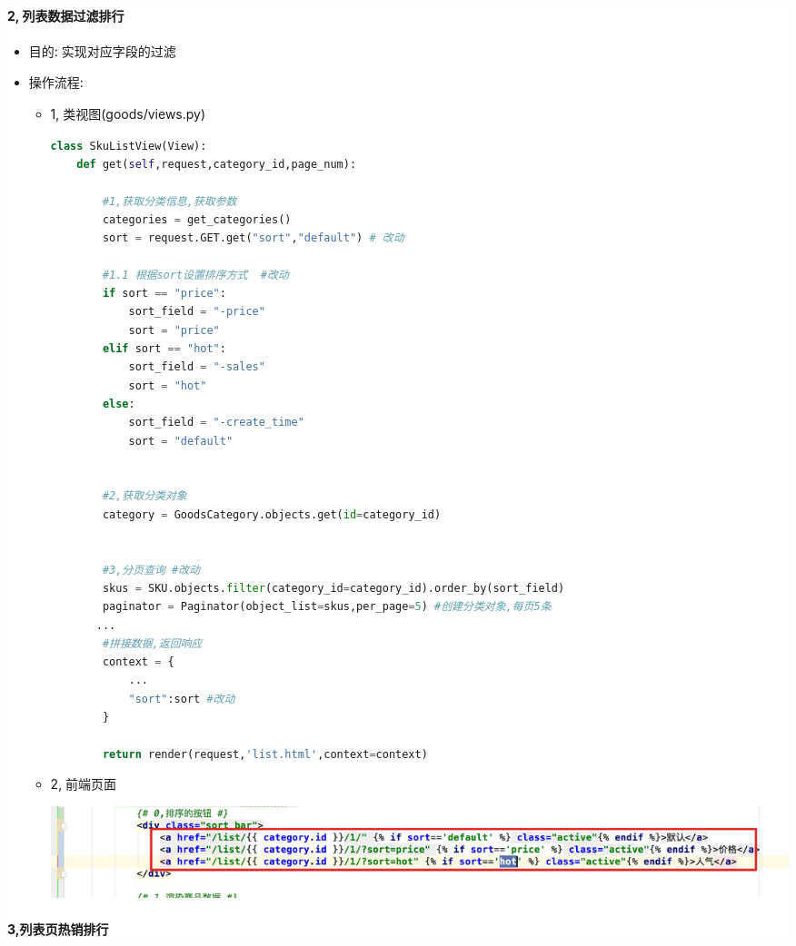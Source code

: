     

#### 2, 列表数据过滤排行

- 目的: 实现对应字段的过滤

- 操作流程:

  - 1, 类视图(goods/views.py)

    ```python
    class SkuListView(View):
        def get(self,request,category_id,page_num):
    
            #1,获取分类信息,获取参数
            categories = get_categories()
            sort = request.GET.get("sort","default") # 改动
    
            #1.1 根据sort设置排序方式  #改动
            if sort == "price":
                sort_field = "-price"
                sort = "price"
            elif sort == "hot":
                sort_field = "-sales"
                sort = "hot"
            else:
                sort_field = "-create_time"
                sort = "default"
    
    
            #2,获取分类对象
            category = GoodsCategory.objects.get(id=category_id)
    
    
            #3,分页查询 #改动
            skus = SKU.objects.filter(category_id=category_id).order_by(sort_field)
            paginator = Paginator(object_list=skus,per_page=5) #创建分类对象,每页5条
           ...
            #拼接数据,返回响应
            context = {
                ...
                "sort":sort #改动
            }
    
            return render(request,'list.html',context=context)
    ```

  - 2, 前端页面

    ![image-20190602151957295](day09.assets/image-20190602151957295.png)

#### 3,列表页热销排行
